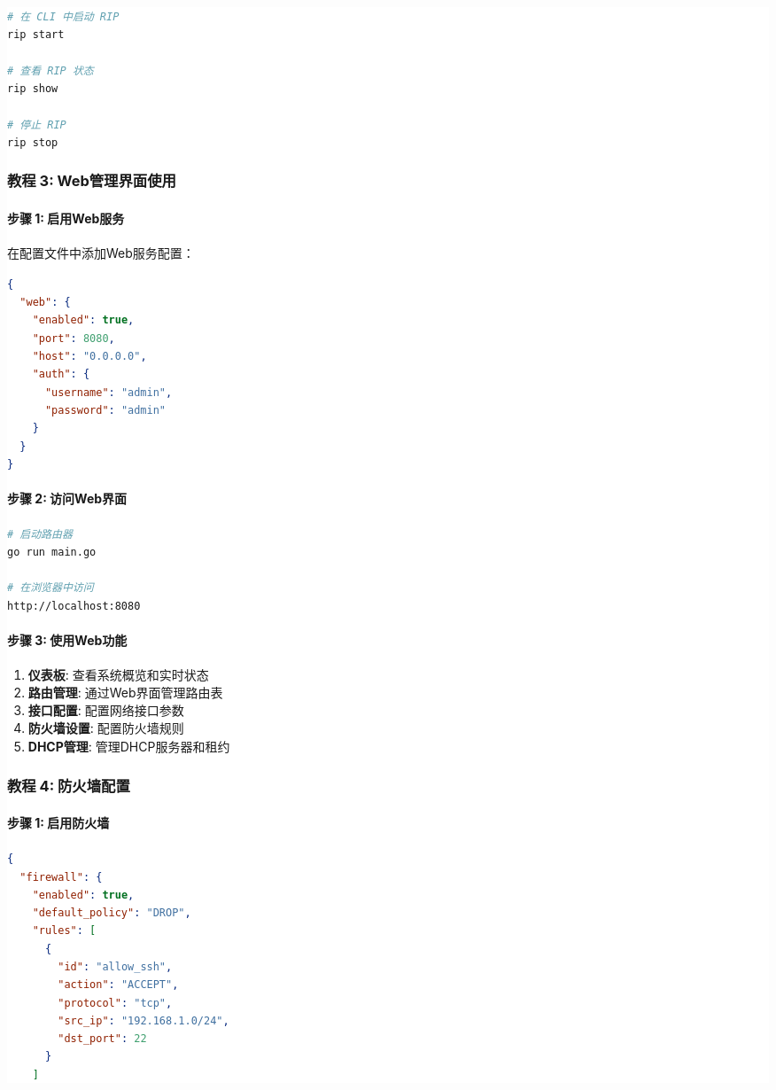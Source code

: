 ```bash
# 在 CLI 中启动 RIP
rip start

# 查看 RIP 状态
rip show

# 停止 RIP
rip stop
```

### 教程 3: Web管理界面使用

#### 步骤 1: 启用Web服务

在配置文件中添加Web服务配置：

```json
{
  "web": {
    "enabled": true,
    "port": 8080,
    "host": "0.0.0.0",
    "auth": {
      "username": "admin",
      "password": "admin"
    }
  }
}
```

#### 步骤 2: 访问Web界面

```bash
# 启动路由器
go run main.go

# 在浏览器中访问
http://localhost:8080
```

#### 步骤 3: 使用Web功能

1. **仪表板**: 查看系统概览和实时状态
2. **路由管理**: 通过Web界面管理路由表
3. **接口配置**: 配置网络接口参数
4. **防火墙设置**: 配置防火墙规则
5. **DHCP管理**: 管理DHCP服务器和租约

### 教程 4: 防火墙配置

#### 步骤 1: 启用防火墙

```json
{
  "firewall": {
    "enabled": true,
    "default_policy": "DROP",
    "rules": [
      {
        "id": "allow_ssh",
        "action": "ACCEPT",
        "protocol": "tcp",
        "src_ip": "192.168.1.0/24",
        "dst_port": 22
      }
    ]
```
